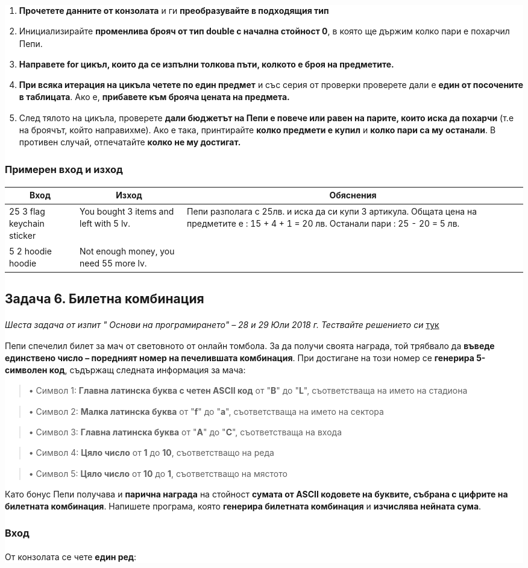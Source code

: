 1.  **Прочетете данните от конзолата** и ги **преобразувайте в подходящия тип**

2.  Инициализирайте **променлива брояч от тип double с начална стойност 0**, в
    която ще държим колко пари е похарчил Пепи.

3.  **Направете for цикъл, които да се изпълни толкова пъти, колкото е броя на
    предметите.**

4.  **При всяка итерация на цикъла четете по един предмет** и със серия от
    проверки проверете дали е **един от посочените в таблицата**. Ако е,
    **прибавете към брояча цената на предмета.**

5.  След тялото на цикъла, проверете **дали бюджетът на Пепи е повече или равен
    на парите, които иска да похарчи** (т.е на броячът, който направихме). Ако е
    така, принтирайте **колко предмети е купил** и **колко пари са му
    останали**. В противен случай, отпечатайте **колко не му достигат.**

### Примерен вход и изход

| **Вход**                   | **Изход**                              | **Обяснения**                                                                                                                          |
|----------------------------|----------------------------------------|----------------------------------------------------------------------------------------------------------------------------------------|
| 25 3 flag keychain sticker | You bought 3 items and left with 5 lv. | Пепи разполага с 25лв. и иска да си купи 3 артикула. Общата цена на предметите е : 15 + 4 + 1 = 20 лв. Останали пари : 25 - 20 = 5 лв. |
| 5 2 hoodie hoodie          | Not enough money, you need 55 more lv. |                                                                                                                                        |

Задача 6. Билетна комбинация 
-----------------------------

*Шеста задача от изпит " Основи на програмирането" – 28 и 29 Юли 2018 г.
Тествайте решението си*
[тук](https://judge.softuni.bg/Contests/Compete/Index/1127#10)

Пепи спечелил билет за мач от световното от онлайн томбола. За да получи своята
награда, той трябвало да **въведе единствено число – поредният номер на
печелившата комбинация**. При достигане на този номер се **генерира 5-символен
код**, съдържащ следната информация за мача:

>   • Символ 1: **Главна латинска буква с четен ASCII код** от "**B**" до
>   "**L**", съответстваща на името на стадиона

>   • Символ 2: **Малка латинска буква** от "**f**" до "**a**", съответстваща на
>   името на сектора

>   • Символ 3: **Главна латинска буква** от "**A**" до "**C**", съответстваща
>   на входа

>   • Символ 4: **Цяло число** от **1** до **10**, съответстващо на реда

>   • Символ 5: **Цяло число** от **10** до **1**, съответстващо на мястото

Като бонус Пепи получава и **парична награда** на стойност **сумата от ASCII
кодовете на буквите, събрана с цифрите на билетната комбинация**. Напишете
програма, която **генерира билетната комбинация** и **изчислява нейната сума**.

### Вход

От конзолата се чете **един ред**:
